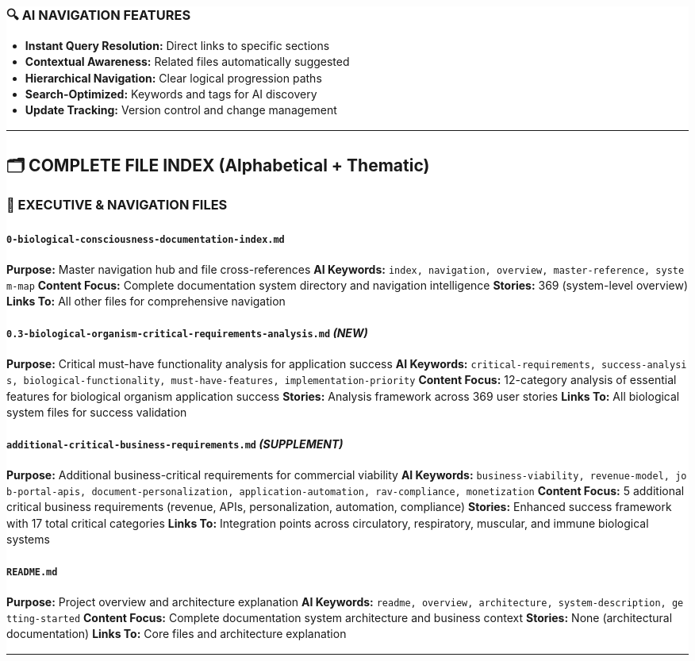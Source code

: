 ### 🔍 AI NAVIGATION FEATURES
- **Instant Query Resolution:** Direct links to specific sections
- **Contextual Awareness:** Related files automatically suggested
- **Hierarchical Navigation:** Clear logical progression paths
- **Search-Optimized:** Keywords and tags for AI discovery
- **Update Tracking:** Version control and change management

---

## 🗂️ COMPLETE FILE INDEX (Alphabetical + Thematic)

### **📑 EXECUTIVE & NAVIGATION FILES**

#### **`0-biological-consciousness-documentation-index.md`**
**Purpose:** Master navigation hub and file cross-references
**AI Keywords:** `index, navigation, overview, master-reference, system-map`
**Content Focus:** Complete documentation system directory and navigation intelligence
**Stories:** 369 (system-level overview)
**Links To:** All other files for comprehensive navigation

#### **`0.3-biological-organism-critical-requirements-analysis.md`** *(NEW)*
**Purpose:** Critical must-have functionality analysis for application success
**AI Keywords:** `critical-requirements, success-analysis, biological-functionality, must-have-features, implementation-priority`
**Content Focus:** 12-category analysis of essential features for biological organism application success
**Stories:** Analysis framework across 369 user stories
**Links To:** All biological system files for success validation

#### **`additional-critical-business-requirements.md`** *(SUPPLEMENT)*
**Purpose:** Additional business-critical requirements for commercial viability
**AI Keywords:** `business-viability, revenue-model, job-portal-apis, document-personalization, application-automation, rav-compliance, monetization`
**Content Focus:** 5 additional critical business requirements (revenue, APIs, personalization, automation, compliance)
**Stories:** Enhanced success framework with 17 total critical categories
**Links To:** Integration points across circulatory, respiratory, muscular, and immune biological systems

#### **`README.md`**
**Purpose:** Project overview and architecture explanation
**AI Keywords:** `readme, overview, architecture, system-description, getting-started`
**Content Focus:** Complete documentation system architecture and business context
**Stories:** None (architectural documentation)
**Links To:** Core files and architecture explanation

---
